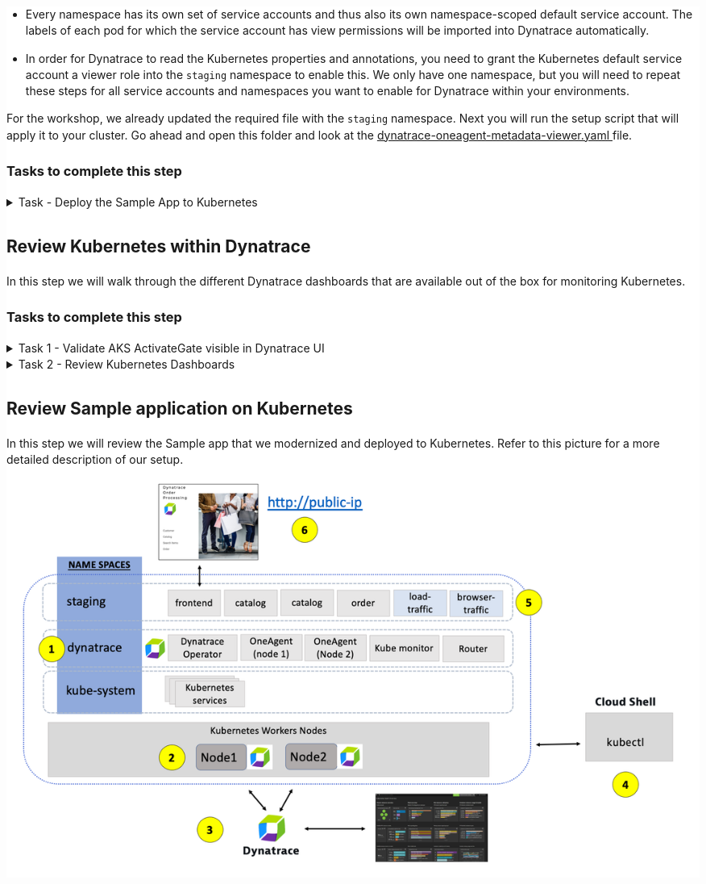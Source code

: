 * Every namespace has its own set of service accounts and thus also its own namespace-scoped default service account. The labels of each pod for which the service account has view permissions will be imported into Dynatrace automatically.

* In order for Dynatrace to read the Kubernetes properties and annotations, you need to grant the Kubernetes default service account a viewer role into the `staging` namespace to enable this. We only have one namespace, but you will need to repeat these steps for all service accounts and namespaces you want to enable for Dynatrace within your environments.

For the workshop, we already updated the required file with the `staging` namespace. Next you will run the setup script that will apply it to your cluster. Go ahead and open this folder and look at the <a href="https://github.com/dt-alliances-workshops/azure-modernization-dt-orders-setup/blob/master/app-scripts/manifests/dynatrace-oneagent-metadata-viewer.yaml" target="_blank"> dynatrace-oneagent-metadata-viewer.yaml </a> file.  

### Tasks to complete this step
<details><summary>Task  - Deploy the Sample App to Kubernetes</summary></details>

## Review Kubernetes within Dynatrace
In this step we will walk through the different Dynatrace dashboards that are available out of the box for monitoring Kubernetes.

### Tasks to complete this step
<details><summary>Task 1  - Validate AKS ActivateGate visible in Dynatrace UI</summary></details>
<details><summary>Task 2  - Review Kubernetes Dashboards</summary></details>

## Review Sample application on Kubernetes 

In this step we will review the Sample app that we modernized and deployed to Kubernetes.  Refer to this picture for a more detailed description of our setup. 

![image](img/lab2-k8s-namespaces.png)
